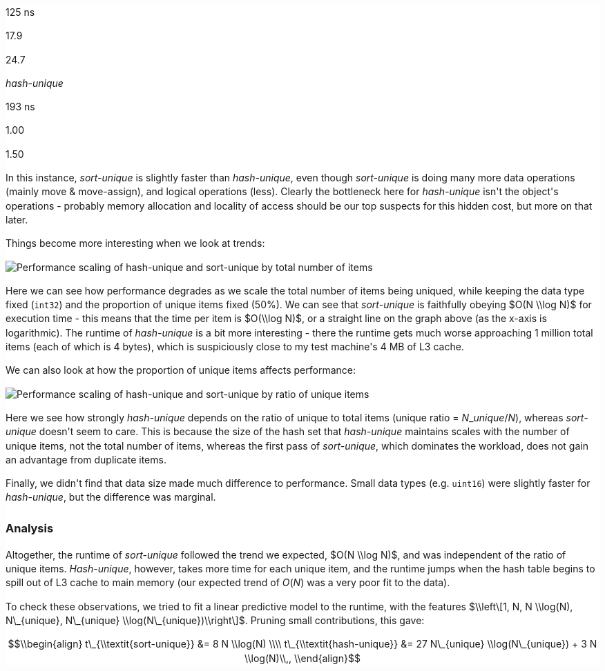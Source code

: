 125 ns

17.9

24.7

_hash-unique_

193 ns

1.00

1.50

In this instance, _sort-unique_ is slightly faster than _hash-unique_, even though _sort-unique_ is doing many more data operations (mainly move & move-assign), and logical operations (less). Clearly the bottleneck here for _hash-unique_ isn't the object's operations - probably memory allocation and locality of access should be our top suspects for this hidden cost, but more on that later.

Things become more interesting when we look at trends:

![Performance scaling of hash-unique and sort-unique by total number of items](https://douglasorr.github.io/2019-09-hash-vs-sort/img/chart_total_items.png)

Here we can see how performance degrades as we scale the total number of items being uniqued, while keeping the data type fixed (`int32`) and the proportion of unique items fixed (50%). We can see that _sort-unique_ is faithfully obeying $O(N \\log N)$ for execution time - this means that the time per item is $O(\\log N)$, or a straight line on the graph above (as the x-axis is logarithmic). The runtime of _hash-unique_ is a bit more interesting - there the runtime gets much worse approaching 1 million total items (each of which is 4 bytes), which is suspiciously close to my test machine's 4 MB of L3 cache.

We can also look at how the proportion of unique items affects performance:

![Performance scaling of hash-unique and sort-unique by ratio of unique items](https://douglasorr.github.io/2019-09-hash-vs-sort/img/chart_unique_ratio.png)

Here we see how strongly _hash-unique_ depends on the ratio of unique to total items (unique ratio = $N\_{unique}/N$), whereas _sort-unique_ doesn't seem to care. This is because the size of the hash set that _hash-unique_ maintains scales with the number of unique items, not the total number of items, whereas the first pass of _sort-unique_, which dominates the workload, does not gain an advantage from duplicate items.

Finally, we didn't find that data size made much difference to performance. Small data types (e.g. `uint16`) were slightly faster for _hash-unique_, but the difference was marginal.

### Analysis

Altogether, the runtime of _sort-unique_ followed the trend we expected, $O(N \\log N)$, and was independent of the ratio of unique items. _Hash-unique_, however, takes more time for each unique item, and the runtime jumps when the hash table begins to spill out of L3 cache to main memory (our expected trend of $O(N)$ was a very poor fit to the data).

To check these observations, we tried to fit a linear predictive model to the runtime, with the features $\\left\[1, N, N \\log(N), N\_{unique}, N\_{unique} \\log(N\_{unique})\\right\]$. Pruning small contributions, this gave:

$$\\begin{align} t\_{\\textit{sort-unique}} &= 8 N \\log(N) \\\\ t\_{\\textit{hash-unique}} &= 27 N\_{unique} \\log(N\_{unique}) + 3 N \\log(N)\\,, \\end{align}$$
